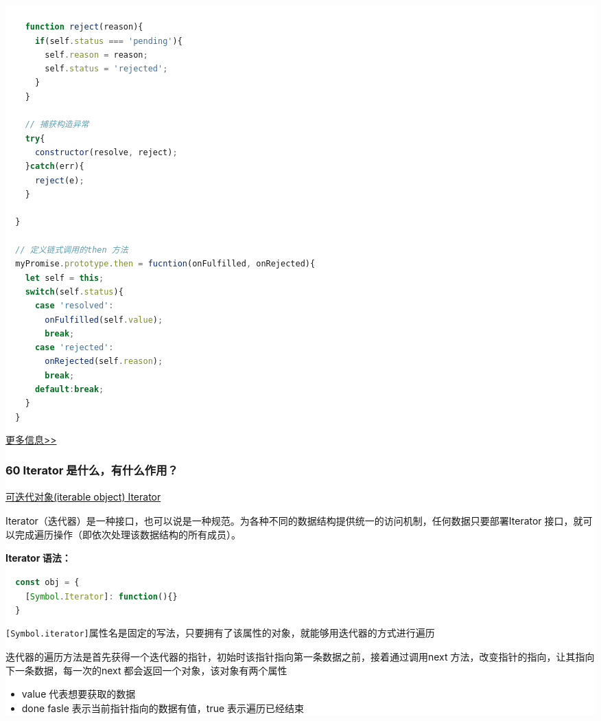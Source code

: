   ```js

      function reject(reason){
        if(self.status === 'pending'){
          self.reason = reason;
          self.status = 'rejected';
        }
      }

      // 捕获构造异常
      try{
        constructor(resolve, reject);
      }catch(err){
        reject(e);
      }

    }

    // 定义链式调用的then 方法
    myPromise.prototype.then = fucntion(onFulfilled, onRejected){
      let self = this;
      switch(self.status){
        case 'resolved':
          onFulfilled(self.value);
          break;
        case 'rejected':
          onRejected(self.reason);
          break;
        default:break;
      }
    }

  ```

  [更多信息>>](/hexo-blog/2020/08/27/collections/JavaScript/手写实现Promise/)

  ### 60 Iterator 是什么，有什么作用？

  [可迭代对象(iterable object) Iterator](/hexo-blog/2020/08/11/collections/JavaScript/%E5%8F%AF%E8%BF%AD%E4%BB%A3%E5%AF%B9%E8%B1%A1/)

  Iterator（迭代器）是一种接口，也可以说是一种规范。为各种不同的数据结构提供统一的访问机制，任何数据只要部署Iterator 接口，就可以完成遍历操作（即依次处理该数据结构的所有成员）。

  **Iterator 语法：**
  ```js
    const obj = {
      [Symbol.Iterator]: function(){}
    }
  ```

  `[Symbol.iterator]`属性名是固定的写法，只要拥有了该属性的对象，就能够用迭代器的方式进行遍历

  迭代器的遍历方法是首先获得一个迭代器的指针，初始时该指针指向第一条数据之前，接着通过调用next 方法，改变指针的指向，让其指向下一条数据，每一次的next 都会返回一个对象，该对象有两个属性
  * value 代表想要获取的数据
  * done fasle 表示当前指针指向的数据有值，true 表示遍历已经结束
